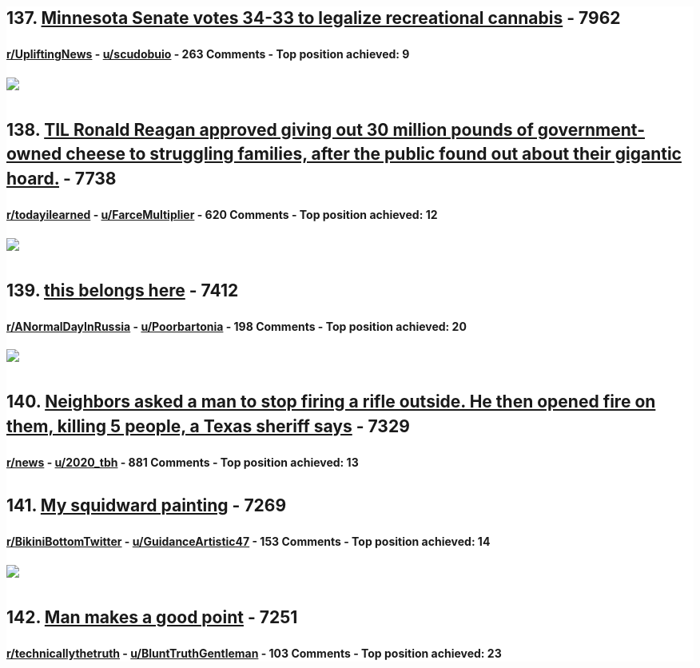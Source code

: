 ## 137. [Minnesota Senate votes 34-33 to legalize recreational cannabis](http://reddit.com/r/UpliftingNews/comments/132km4w/minnesota_senate_votes_3433_to_legalize/) - 7962
#### [r/UpliftingNews](http://reddit.com/r/UpliftingNews) - [u/scudobuio](http://reddit.com/u/scudobuio) - 263 Comments - Top position achieved: 9

<a href="https://www.cbsnews.com/minnesota/news/minnesota-senate-expected-vote-on-recreational-cannabis-bill-friday/"><img src="https://a.thumbs.redditmedia.com/lZLOiEhbLEYxy9UV2ydtPcGxOKZfFNtZFuF3IrQD7q8.jpg"></img></a>

## 138. [TIL Ronald Reagan approved giving out 30 million pounds of government-owned cheese to struggling families, after the public found out about their gigantic hoard.](http://reddit.com/r/todayilearned/comments/132isc7/til_ronald_reagan_approved_giving_out_30_million/) - 7738
#### [r/todayilearned](http://reddit.com/r/todayilearned) - [u/FarceMultiplier](http://reddit.com/u/FarceMultiplier) - 620 Comments - Top position achieved: 12

<a href="https://www.history.com/news/government-cheese-dairy-farmers-reagan"><img src="https://a.thumbs.redditmedia.com/vrE13k-23j_dtZKXKqnDyOkvDUmloan1gEVdkvC-FR4.jpg"></img></a>

## 139. [this belongs here](http://reddit.com/r/ANormalDayInRussia/comments/132lcqa/this_belongs_here/) - 7412
#### [r/ANormalDayInRussia](http://reddit.com/r/ANormalDayInRussia) - [u/Poorbartonia](http://reddit.com/u/Poorbartonia) - 198 Comments - Top position achieved: 20

<a href="https://i.redd.it/ee5tjbqcqrwa1.jpg"><img src="https://b.thumbs.redditmedia.com/xUzmqAXNNieWwJmc8RAV2_dsM0YymtYrj-0VMUePsog.jpg"></img></a>

## 140. [Neighbors asked a man to stop firing a rifle outside. He then opened fire on them, killing 5 people, a Texas sheriff says](http://reddit.com/r/news/comments/133a5xq/neighbors_asked_a_man_to_stop_firing_a_rifle/) - 7329
#### [r/news](http://reddit.com/r/news) - [u/2020_tbh](http://reddit.com/u/2020_tbh) - 881 Comments - Top position achieved: 13

## 141. [My squidward painting](http://reddit.com/r/BikiniBottomTwitter/comments/132qjez/my_squidward_painting/) - 7269
#### [r/BikiniBottomTwitter](http://reddit.com/r/BikiniBottomTwitter) - [u/GuidanceArtistic47](http://reddit.com/u/GuidanceArtistic47) - 153 Comments - Top position achieved: 14

<a href="https://www.reddit.com/gallery/132qjez"><img src="https://b.thumbs.redditmedia.com/SPRMP9ChNhdKxLKcK9klnr3pmG3zH0QhaR87Ar-L0pc.jpg"></img></a>

## 142. [Man makes a good point](http://reddit.com/r/technicallythetruth/comments/1334rtw/man_makes_a_good_point/) - 7251
#### [r/technicallythetruth](http://reddit.com/r/technicallythetruth) - [u/BluntTruthGentleman](http://reddit.com/u/BluntTruthGentleman) - 103 Comments - Top position achieved: 23
